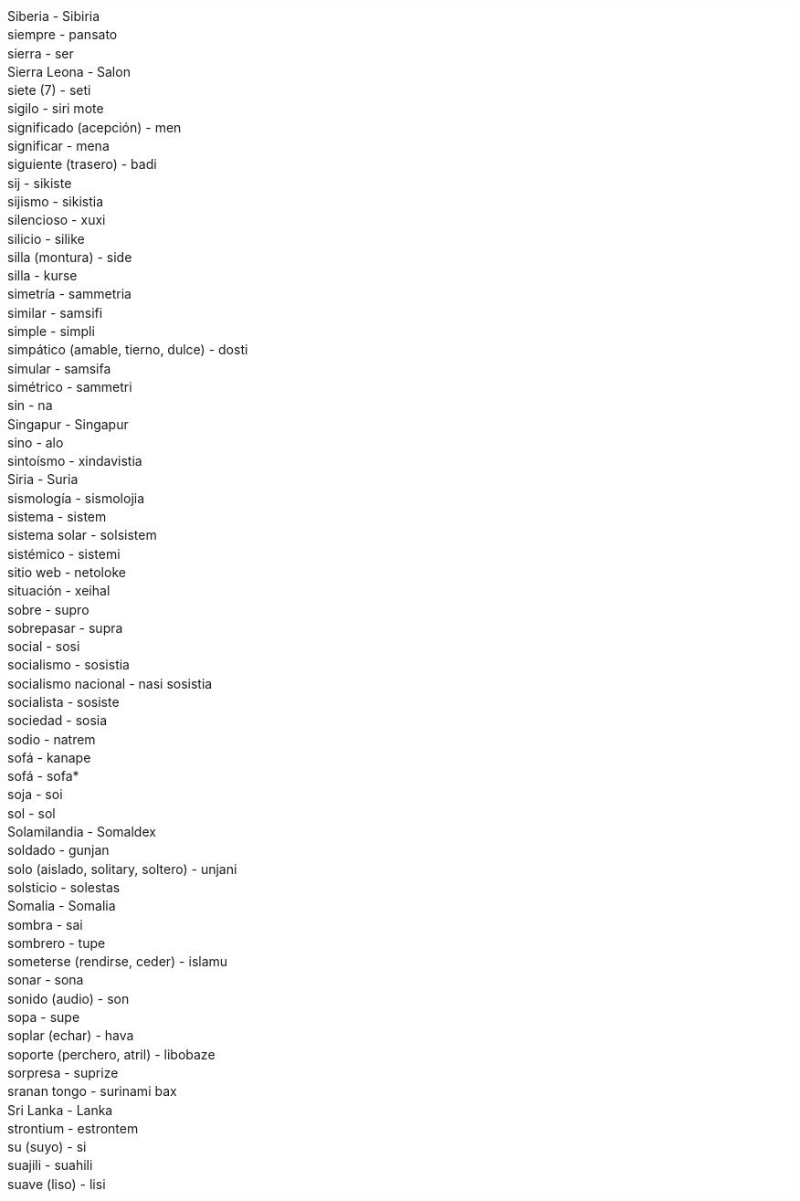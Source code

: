 Siberia - Sibiria  
siempre - pansato  
sierra - ser  
Sierra Leona - Salon  
siete (7) - seti  
sigilo - siri mote  
significado (acepción) - men  
significar - mena  
siguiente (trasero) - badi  
sij - sikiste  
sijismo - sikistia  
silencioso - xuxi  
silicio - silike  
silla (montura) - side  
silla - kurse  
simetría - sammetria  
similar - samsifi  
simple - simpli  
simpático (amable, tierno, dulce) - dosti  
simular - samsifa  
simétrico - sammetri  
sin - na  
Singapur - Singapur  
sino - alo  
sintoísmo - xindavistia  
Siria - Suria  
sismología - sismolojia  
sistema - sistem  
sistema solar - solsistem  
sistémico - sistemi  
sitio web - netoloke  
situación - xeihal  
sobre - supro  
sobrepasar - supra  
social - sosi  
socialismo - sosistia  
socialismo nacional - nasi sosistia  
socialista - sosiste  
sociedad - sosia  
sodio - natrem  
sofá - kanape  
sofá - sofa\*  
soja - soi  
sol - sol  
Solamilandia - Somaldex  
soldado - gunjan  
solo (aislado, solitary, soltero) - unjani  
solsticio - solestas  
Somalia - Somalia  
sombra - sai  
sombrero - tupe  
someterse (rendirse, ceder) - islamu  
sonar - sona  
sonido (audio) - son  
sopa - supe  
soplar (echar) - hava  
soporte (perchero, atril) - libobaze  
sorpresa - suprize  
sranan tongo - surinami bax  
Sri Lanka - Lanka  
strontium - estrontem  
su (suyo) - si  
suajili - suahili  
suave (liso) - lisi  